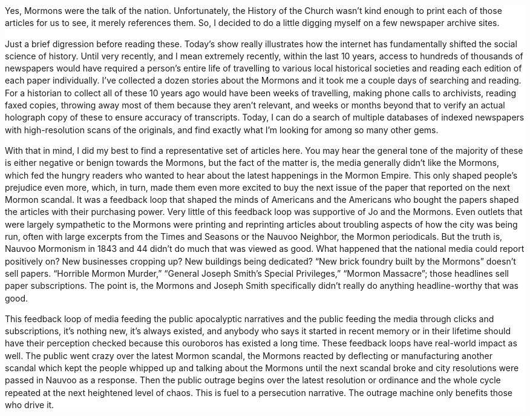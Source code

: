 Yes, Mormons were the talk of the nation. Unfortunately, the History of
the Church wasn’t kind enough to print each of those articles for us to
see, it merely references them. So, I decided to do a little digging
myself on a few newspaper archive sites.

Just a brief digression before reading these. Today’s show really
illustrates how the internet has fundamentally shifted the social
science of history. Until very recently, and I mean extremely recently,
within the last 10 years, access to hundreds of thousands of newspapers
would have required a person’s entire life of travelling to various
local historical societies and reading each edition of each paper
individually. I’ve collected a dozen stories about the Mormons and it
took me a couple days of searching and reading. For a historian to
collect all of these 10 years ago would have been weeks of travelling,
making phone calls to archivists, reading faxed copies, throwing away
most of them because they aren’t relevant, and weeks or months beyond
that to verify an actual holograph copy of these to ensure accuracy of
transcripts. Today, I can do a search of multiple databases of indexed
newspapers with high-resolution scans of the originals, and find exactly
what I’m looking for among so many other gems.

With that in mind, I did my best to find a representative set of
articles here. You may hear the general tone of the majority of these is
either negative or benign towards the Mormons, but the fact of the
matter is, the media generally didn’t like the Mormons, which fed the
hungry readers who wanted to hear about the latest happenings in the
Mormon Empire. This only shaped people’s prejudice even more, which, in
turn, made them even more excited to buy the next issue of the paper
that reported on the next Mormon scandal. It was a feedback loop that
shaped the minds of Americans and the Americans who bought the papers
shaped the articles with their purchasing power. Very little of this
feedback loop was supportive of Jo and the Mormons. Even outlets that
were largely sympathetic to the Mormons were printing and reprinting
articles about troubling aspects of how the city was being run, often
with large excerpts from the Times and Seasons or the Nauvoo Neighbor,
the Mormon periodicals. But the truth is, Nauvoo Mormonism in 1843 and
44 didn’t do much that was viewed as good. What happened that the
national media could report positively on? New businesses cropping up?
New buildings being dedicated? “New brick foundry built by the Mormons”
doesn’t sell papers. “Horrible Mormon Murder,” “General Joseph Smith’s
Special Privileges,” “Mormon Massacre”; those headlines sell paper
subscriptions. The point is, the Mormons and Joseph Smith specifically
didn’t really do anything headline-worthy that was good.

This feedback loop of media feeding the public apocalyptic narratives
and the public feeding the media through clicks and subscriptions, it’s
nothing new, it’s always existed, and anybody who says it started in
recent memory or in their lifetime should have their perception checked
because this ouroboros has existed a long time. These feedback loops
have real-world impact as well. The public went crazy over the latest
Mormon scandal, the Mormons reacted by deflecting or manufacturing
another scandal which kept the people whipped up and talking about the
Mormons until the next scandal broke and city resolutions were passed in
Nauvoo as a response. Then the public outrage begins over the latest
resolution or ordinance and the whole cycle repeated at the next
heightened level of chaos. This is fuel to a persecution narrative. The
outrage machine only benefits those who drive it.
